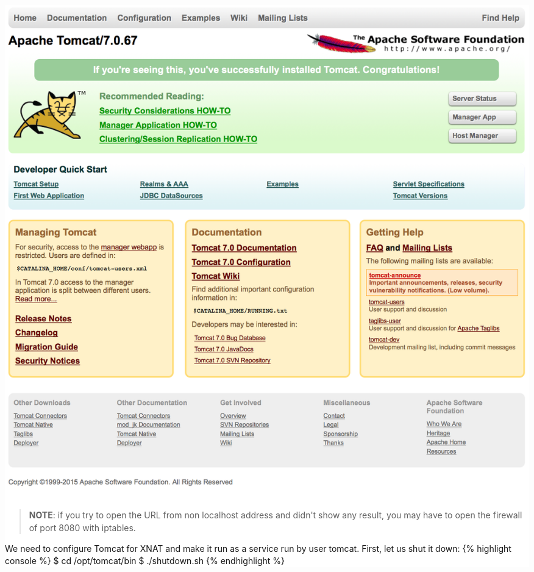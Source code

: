 ![Tomcat 7](/images/tomcat7-screenshot.png)

> **NOTE**: if you try to open the URL from non localhost address and didn't show any result, you may have to open the firewall of port 8080 with iptables.

We need to configure Tomcat for XNAT and make it run as a service run by user tomcat. First, let us shut it down:
{% highlight console %}
$ cd /opt/tomcat/bin
$ ./shutdown.sh
{% endhighlight %}
